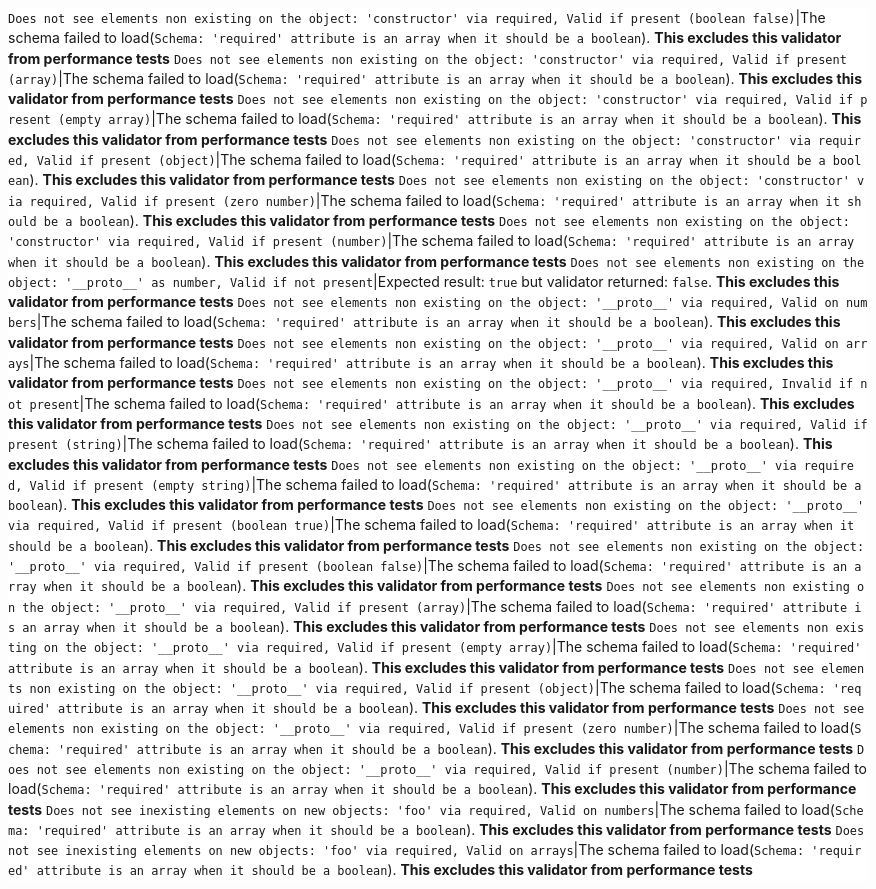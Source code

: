 `Does not see elements non existing on the object: 'constructor' via required, Valid if present (boolean false)`|The schema failed to load(`Schema: 'required' attribute is an array when it should be a boolean`). **This excludes this validator from performance tests**
`Does not see elements non existing on the object: 'constructor' via required, Valid if present (array)`|The schema failed to load(`Schema: 'required' attribute is an array when it should be a boolean`). **This excludes this validator from performance tests**
`Does not see elements non existing on the object: 'constructor' via required, Valid if present (empty array)`|The schema failed to load(`Schema: 'required' attribute is an array when it should be a boolean`). **This excludes this validator from performance tests**
`Does not see elements non existing on the object: 'constructor' via required, Valid if present (object)`|The schema failed to load(`Schema: 'required' attribute is an array when it should be a boolean`). **This excludes this validator from performance tests**
`Does not see elements non existing on the object: 'constructor' via required, Valid if present (zero number)`|The schema failed to load(`Schema: 'required' attribute is an array when it should be a boolean`). **This excludes this validator from performance tests**
`Does not see elements non existing on the object: 'constructor' via required, Valid if present (number)`|The schema failed to load(`Schema: 'required' attribute is an array when it should be a boolean`). **This excludes this validator from performance tests**
`Does not see elements non existing on the object: '__proto__' as number, Valid if not present`|Expected result: `true` but validator returned: `false`. **This excludes this validator from performance tests**
`Does not see elements non existing on the object: '__proto__' via required, Valid on numbers`|The schema failed to load(`Schema: 'required' attribute is an array when it should be a boolean`). **This excludes this validator from performance tests**
`Does not see elements non existing on the object: '__proto__' via required, Valid on arrays`|The schema failed to load(`Schema: 'required' attribute is an array when it should be a boolean`). **This excludes this validator from performance tests**
`Does not see elements non existing on the object: '__proto__' via required, Invalid if not present`|The schema failed to load(`Schema: 'required' attribute is an array when it should be a boolean`). **This excludes this validator from performance tests**
`Does not see elements non existing on the object: '__proto__' via required, Valid if present (string)`|The schema failed to load(`Schema: 'required' attribute is an array when it should be a boolean`). **This excludes this validator from performance tests**
`Does not see elements non existing on the object: '__proto__' via required, Valid if present (empty string)`|The schema failed to load(`Schema: 'required' attribute is an array when it should be a boolean`). **This excludes this validator from performance tests**
`Does not see elements non existing on the object: '__proto__' via required, Valid if present (boolean true)`|The schema failed to load(`Schema: 'required' attribute is an array when it should be a boolean`). **This excludes this validator from performance tests**
`Does not see elements non existing on the object: '__proto__' via required, Valid if present (boolean false)`|The schema failed to load(`Schema: 'required' attribute is an array when it should be a boolean`). **This excludes this validator from performance tests**
`Does not see elements non existing on the object: '__proto__' via required, Valid if present (array)`|The schema failed to load(`Schema: 'required' attribute is an array when it should be a boolean`). **This excludes this validator from performance tests**
`Does not see elements non existing on the object: '__proto__' via required, Valid if present (empty array)`|The schema failed to load(`Schema: 'required' attribute is an array when it should be a boolean`). **This excludes this validator from performance tests**
`Does not see elements non existing on the object: '__proto__' via required, Valid if present (object)`|The schema failed to load(`Schema: 'required' attribute is an array when it should be a boolean`). **This excludes this validator from performance tests**
`Does not see elements non existing on the object: '__proto__' via required, Valid if present (zero number)`|The schema failed to load(`Schema: 'required' attribute is an array when it should be a boolean`). **This excludes this validator from performance tests**
`Does not see elements non existing on the object: '__proto__' via required, Valid if present (number)`|The schema failed to load(`Schema: 'required' attribute is an array when it should be a boolean`). **This excludes this validator from performance tests**
`Does not see inexisting elements on new objects: 'foo' via required, Valid on numbers`|The schema failed to load(`Schema: 'required' attribute is an array when it should be a boolean`). **This excludes this validator from performance tests**
`Does not see inexisting elements on new objects: 'foo' via required, Valid on arrays`|The schema failed to load(`Schema: 'required' attribute is an array when it should be a boolean`). **This excludes this validator from performance tests**